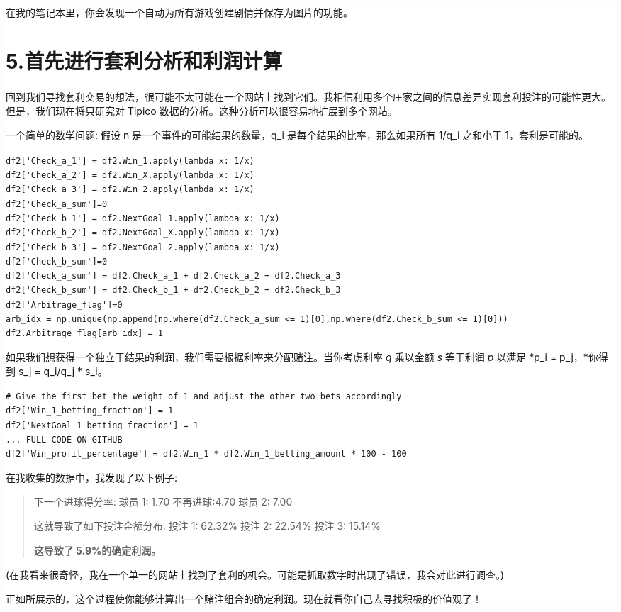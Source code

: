 在我的笔记本里，你会发现一个自动为所有游戏创建剧情并保存为图片的功能。

# 5.首先进行**套利分析**和利润计算

回到我们寻找套利交易的想法，很可能不太可能在一个网站上找到它们。我相信利用多个庄家之间的信息差异实现套利投注的可能性更大。但是，我们现在将只研究对 Tipico 数据的分析。这种分析可以很容易地扩展到多个网站。

一个简单的数学问题:
假设 n 是一个事件的可能结果的数量，q_i 是每个结果的比率，那么如果所有 1/q_i 之和小于 1，套利是可能的。

```
df2['Check_a_1'] = df2.Win_1.apply(lambda x: 1/x)
df2['Check_a_2'] = df2.Win_X.apply(lambda x: 1/x)
df2['Check_a_3'] = df2.Win_2.apply(lambda x: 1/x)
df2['Check_a_sum']=0
df2['Check_b_1'] = df2.NextGoal_1.apply(lambda x: 1/x)
df2['Check_b_2'] = df2.NextGoal_X.apply(lambda x: 1/x)
df2['Check_b_3'] = df2.NextGoal_2.apply(lambda x: 1/x)
df2['Check_b_sum']=0
df2['Check_a_sum'] = df2.Check_a_1 + df2.Check_a_2 + df2.Check_a_3
df2['Check_b_sum'] = df2.Check_b_1 + df2.Check_b_2 + df2.Check_b_3
df2['Arbitrage_flag']=0
arb_idx = np.unique(np.append(np.where(df2.Check_a_sum <= 1)[0],np.where(df2.Check_b_sum <= 1)[0]))
df2.Arbitrage_flag[arb_idx] = 1
```

如果我们想获得一个独立于结果的利润，我们需要根据利率来分配赌注。当你考虑利率 *q* 乘以金额 *s* 等于利润 *p* 以满足 *p_i = p_j，*你得到 s_j = q_i/q_j * s_i。

```
# Give the first bet the weight of 1 and adjust the other two bets accordingly
df2['Win_1_betting_fraction'] = 1
df2['NextGoal_1_betting_fraction'] = 1
... FULL CODE ON GITHUB
df2['Win_profit_percentage'] = df2.Win_1 * df2.Win_1_betting_amount * 100 - 100
```

在我收集的数据中，我发现了以下例子:

> 下一个进球得分率:
> 球员 1: 1.70
> 不再进球:4.70
> 球员 2: 7.00
> 
> 这就导致了如下投注金额分布:
> 投注 1: 62.32%
> 投注 2: 22.54%
> 投注 3: 15.14%
> 
> **这导致了 5.9%的确定利润。**

(在我看来很奇怪，我在一个单一的网站上找到了套利的机会。可能是抓取数字时出现了错误，我会对此进行调查。)

正如所展示的，这个过程使你能够计算出一个赌注组合的确定利润。现在就看你自己去寻找积极的价值观了！
